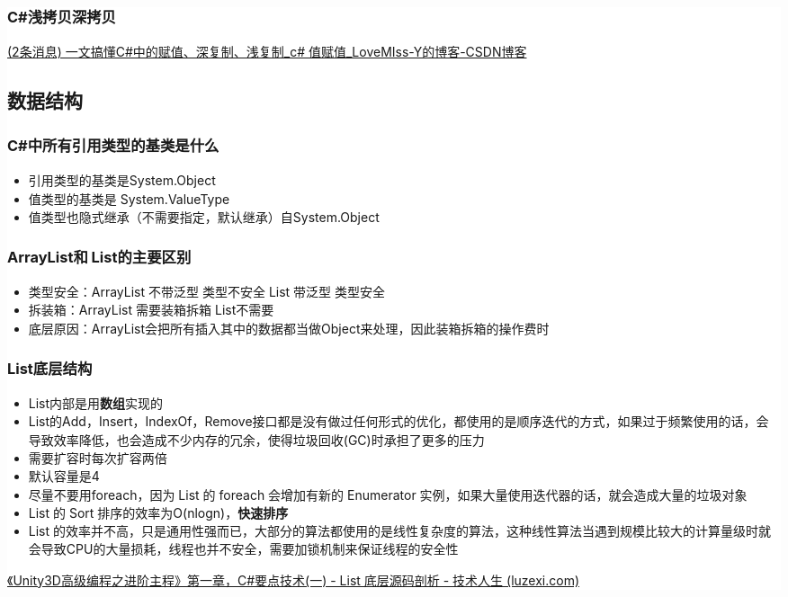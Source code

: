 ### C#浅拷贝深拷贝

[(2条消息) 一文搞懂C#中的赋值、深复制、浅复制_c# 值赋值_LoveMIss-Y的博客-CSDN博客](https://blog.csdn.net/qq_27825451/article/details/81274668)











## 数据结构



### C#中所有引用类型的基类是什么

- 引用类型的基类是System.Object
- 值类型的基类是 System.ValueType
- 值类型也隐式继承（不需要指定，默认继承）自System.Object









### ArrayList和 List的主要区别

- 类型安全：ArrayList 不带泛型 类型不安全	List 带泛型 类型安全
- 拆装箱：ArrayList 需要装箱拆箱   List不需要
- 底层原因：ArrayList会把所有插⼊其中的数据都当做Object来处理，因此装箱拆箱的操作费时







### List底层结构

- List内部是用**数组**实现的
- List的Add，Insert，IndexOf，Remove接口都是没有做过任何形式的优化，都使用的是顺序迭代的方式，如果过于频繁使用的话，会导致效率降低，也会造成不少内存的冗余，使得垃圾回收(GC)时承担了更多的压力
- 需要扩容时每次扩容两倍
- 默认容量是4
- 尽量不要用foreach，因为 List 的 foreach 会增加有新的 Enumerator 实例，如果大量使用迭代器的话，就会造成大量的垃圾对象
-  List 的 Sort 排序的效率为O(nlogn)，**快速排序**
- List 的效率并不高，只是通用性强而已，大部分的算法都使用的是线性复杂度的算法，这种线性算法当遇到规模比较大的计算量级时就会导致CPU的大量损耗，线程也并不安全，需要加锁机制来保证线程的安全性



[《Unity3D高级编程之进阶主程》第一章，C#要点技术(一) - List 底层源码剖析 - 技术人生 (luzexi.com)](http://www.luzexi.com/2018/07/06/Unity3D高级编程之进阶主程-CSharp要点技术1)






